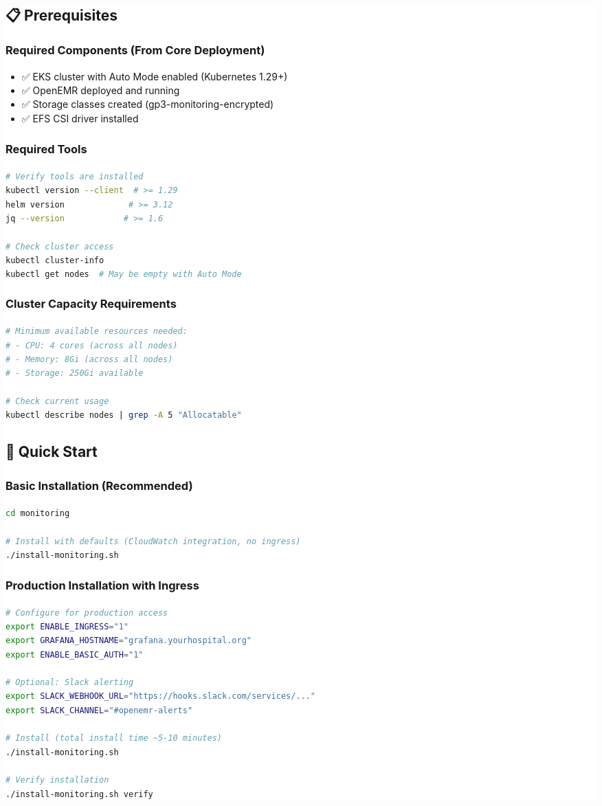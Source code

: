 
## 📋 Prerequisites

### Required Components (From Core Deployment)

- ✅ EKS cluster with Auto Mode enabled (Kubernetes 1.29+)
- ✅ OpenEMR deployed and running
- ✅ Storage classes created (gp3-monitoring-encrypted)
- ✅ EFS CSI driver installed

### Required Tools

```bash
# Verify tools are installed
kubectl version --client  # >= 1.29
helm version             # >= 3.12
jq --version            # >= 1.6

# Check cluster access
kubectl cluster-info
kubectl get nodes  # May be empty with Auto Mode
```

### Cluster Capacity Requirements

```bash
# Minimum available resources needed:
# - CPU: 4 cores (across all nodes)
# - Memory: 8Gi (across all nodes)
# - Storage: 250Gi available

# Check current usage
kubectl describe nodes | grep -A 5 "Allocatable"
```

## 🚀 Quick Start

### Basic Installation (Recommended)

```bash
cd monitoring

# Install with defaults (CloudWatch integration, no ingress)
./install-monitoring.sh
```

### Production Installation with Ingress

```bash
# Configure for production access
export ENABLE_INGRESS="1"
export GRAFANA_HOSTNAME="grafana.yourhospital.org"
export ENABLE_BASIC_AUTH="1"

# Optional: Slack alerting
export SLACK_WEBHOOK_URL="https://hooks.slack.com/services/..."
export SLACK_CHANNEL="#openemr-alerts"

# Install (total install time ~5-10 minutes)
./install-monitoring.sh

# Verify installation
./install-monitoring.sh verify
```
